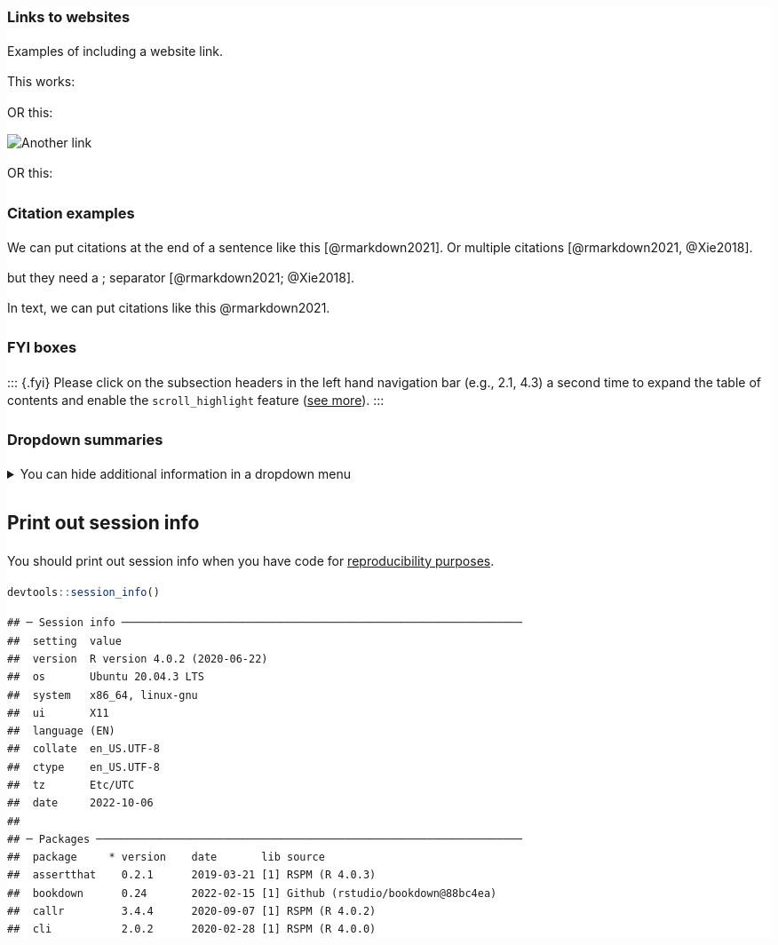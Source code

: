 <iframe src="https://pdfobject.com/pdf/sample.pdf" width="672" height="800px"></iframe>

### Links to websites

Examples of including a website link.

This works:

<iframe src="https://yihui.org" width="672" height="400px"></iframe>

OR this:

![Another link](https://yihui.org)

OR this:

<iframe src="https://yihui.org" width="672" height="400px"></iframe>

### Citation examples

We can put citations at the end of a sentence like this [@rmarkdown2021].
Or multiple citations [@rmarkdown2021, @Xie2018].

but they need a ; separator [@rmarkdown2021; @Xie2018].

In text, we can put citations like this @rmarkdown2021.

### FYI boxes

::: {.fyi}
Please click on the subsection headers in the left hand
navigation bar (e.g., 2.1, 4.3) a second time to expand the
table of contents and enable the `scroll_highlight` feature
([see more](introduction.html#scroll-highlight)).
:::

### Dropdown summaries

<details><summary> You can hide additional information in a dropdown menu </summary></details>

## Print out session info

You should print out session info when you have code for [reproducibility purposes](https://jhudatascience.org/Reproducibility_in_Cancer_Informatics/managing-package-versions.html).


```r
devtools::session_info()
```

```
## ─ Session info ───────────────────────────────────────────────────────────────
##  setting  value
##  version  R version 4.0.2 (2020-06-22)
##  os       Ubuntu 20.04.3 LTS
##  system   x86_64, linux-gnu
##  ui       X11
##  language (EN)
##  collate  en_US.UTF-8
##  ctype    en_US.UTF-8
##  tz       Etc/UTC
##  date     2022-10-06
##
## ─ Packages ───────────────────────────────────────────────────────────────────
##  package     * version    date       lib source
##  assertthat    0.2.1      2019-03-21 [1] RSPM (R 4.0.3)
##  bookdown      0.24       2022-02-15 [1] Github (rstudio/bookdown@88bc4ea)
##  callr         3.4.4      2020-09-07 [1] RSPM (R 4.0.2)
##  cli           2.0.2      2020-02-28 [1] RSPM (R 4.0.0)
```